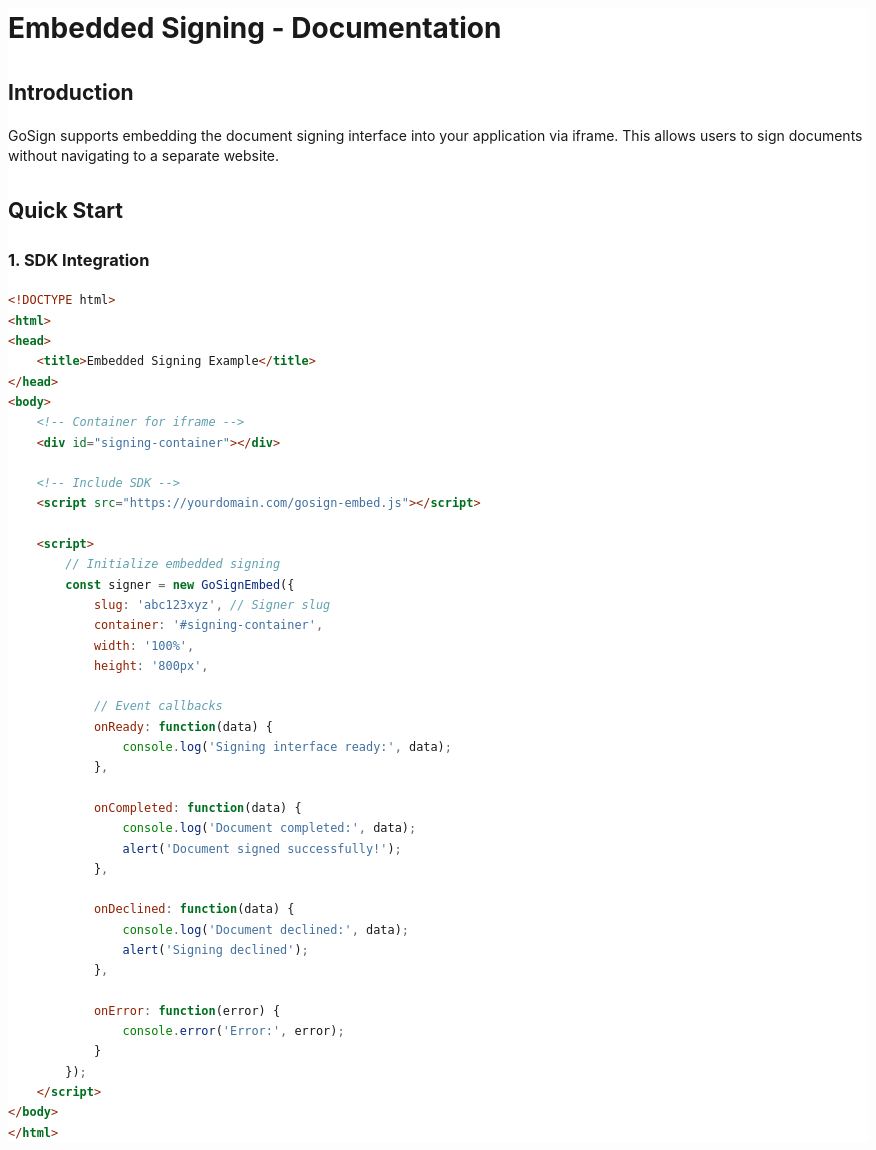 # Embedded Signing - Documentation

## Introduction

GoSign supports embedding the document signing interface into your application via iframe. This allows users to sign documents without navigating to a separate website.

## Quick Start

### 1. SDK Integration

```html
<!DOCTYPE html>
<html>
<head>
    <title>Embedded Signing Example</title>
</head>
<body>
    <!-- Container for iframe -->
    <div id="signing-container"></div>

    <!-- Include SDK -->
    <script src="https://yourdomain.com/gosign-embed.js"></script>

    <script>
        // Initialize embedded signing
        const signer = new GoSignEmbed({
            slug: 'abc123xyz', // Signer slug
            container: '#signing-container',
            width: '100%',
            height: '800px',

            // Event callbacks
            onReady: function(data) {
                console.log('Signing interface ready:', data);
            },

            onCompleted: function(data) {
                console.log('Document completed:', data);
                alert('Document signed successfully!');
            },

            onDeclined: function(data) {
                console.log('Document declined:', data);
                alert('Signing declined');
            },

            onError: function(error) {
                console.error('Error:', error);
            }
        });
    </script>
</body>
</html>
```

